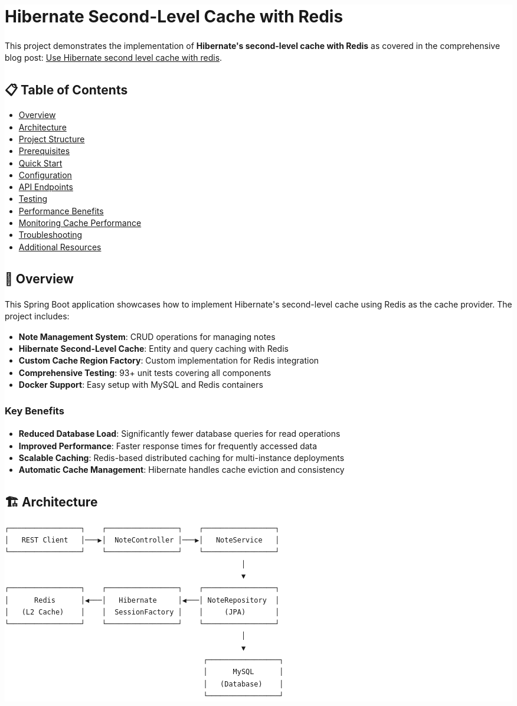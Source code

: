 # Hibernate Second-Level Cache with Redis

This project demonstrates the implementation of **Hibernate's second-level cache with Redis** as covered in the comprehensive blog post: [Use Hibernate second level cache with redis](https://m8e.ir/blog/3384535739-use-hibernate-second-level-cache-with-redis.html).

## 📋 Table of Contents

- [Overview](#overview)
- [Architecture](#architecture)
- [Project Structure](#project-structure)
- [Prerequisites](#prerequisites)
- [Quick Start](#quick-start)
- [Configuration](#configuration)
- [API Endpoints](#api-endpoints)
- [Testing](#testing)
- [Performance Benefits](#performance-benefits)
- [Monitoring Cache Performance](#monitoring-cache-performance)
- [Troubleshooting](#troubleshooting)
- [Additional Resources](#additional-resources)

## 🎯 Overview

This Spring Boot application showcases how to implement Hibernate's second-level cache using Redis as the cache provider. The project includes:

- **Note Management System**: CRUD operations for managing notes
- **Hibernate Second-Level Cache**: Entity and query caching with Redis
- **Custom Cache Region Factory**: Custom implementation for Redis integration
- **Comprehensive Testing**: 93+ unit tests covering all components
- **Docker Support**: Easy setup with MySQL and Redis containers

### Key Benefits

- **Reduced Database Load**: Significantly fewer database queries for read operations
- **Improved Performance**: Faster response times for frequently accessed data
- **Scalable Caching**: Redis-based distributed caching for multi-instance deployments
- **Automatic Cache Management**: Hibernate handles cache eviction and consistency

## 🏗️ Architecture

```
┌─────────────────┐    ┌─────────────────┐    ┌─────────────────┐
│   REST Client   │───▶│  NoteController │───▶│   NoteService   │
└─────────────────┘    └─────────────────┘    └─────────────────┘
                                                        │
                                                        ▼
┌─────────────────┐    ┌─────────────────┐    ┌─────────────────┐
│      Redis      │◀───│   Hibernate     │◀───│ NoteRepository  │
│   (L2 Cache)    │    │  SessionFactory │    │     (JPA)       │
└─────────────────┘    └─────────────────┘    └─────────────────┘
                                                        │
                                                        ▼
                                               ┌─────────────────┐
                                               │      MySQL      │
                                               │   (Database)    │
                                               └─────────────────┘
```

